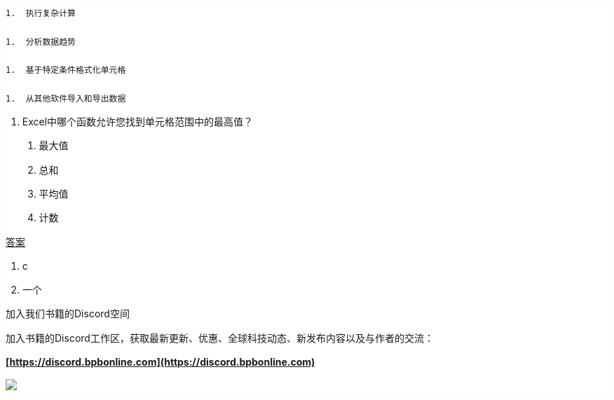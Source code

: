     1.  执行复杂计算

    1.  分析数据趋势

    1.  基于特定条件格式化单元格

    1.  从其他软件导入和导出数据

1.  Excel中哪个函数允许您找到单元格范围中的最高值？

    1.  最大值

    1.  总和

    1.  平均值

    1.  计数

[答案](contents.xhtml#sc3_17a)

1.  c

1.  一个

加入我们书籍的Discord空间

加入书籍的Discord工作区，获取最新更新、优惠、全球科技动态、新发布内容以及与作者的交流：

**[https://discord.bpbonline.com](https://discord.bpbonline.com)**

![](images/fm1.png)
